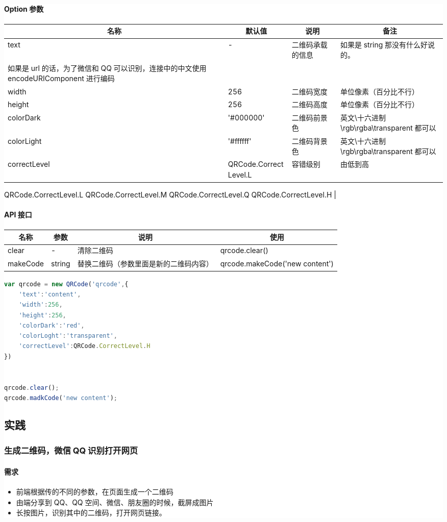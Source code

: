 #### Option 参数

| 名称 | 默认值 | 说明 | 备注 |
| --- | --- | --- | --- |
| text | \- | 二维码承载的信息 | 如果是 string 那没有什么好说的。
如果是 url 的话，为了微信和 QQ 可以识别，连接中的中文使用 encodeURIComponent 进行编码 |
| width | 256 | 二维码宽度 | 单位像素（百分比不行） |
| height | 256 | 二维码高度 | 单位像素（百分比不行） |
| colorDark | '#000000' | 二维码前景色 | 英文\\十六进制\\rgb\\rgba\\transparent 都可以 |
| colorLight | '#ffffff' | 二维码背景色 | 英文\\十六进制\\rgb\\rgba\\transparent 都可以 |
| correctLevel | QRCode.CorrectLevel.L | 容错级别 | 由低到高

QRCode.CorrectLevel.L
QRCode.CorrectLevel.M
QRCode.CorrectLevel.Q
QRCode.CorrectLevel.H |

#### API 接口

| 名称 | 参数 | 说明 | 使用 |
| --- | --- | --- | --- |
| clear | \- | 清除二维码 | qrcode.clear() |
| makeCode | string | 替换二维码（参数里面是新的二维码内容） | qrcode.makeCode('new content') |

```js
var qrcode = new QRCode('qrcode',{
    'text':'content',
    'width':256,
    'height':256,
    'colorDark':'red',
    'colorLoght':'transparent',
    'correctLevel':QRCode.CorrectLevel.H
})


qrcode.clear();
qrcode.madkCode('new content');
```

## 实践

### 生成二维码，微信 QQ 识别打开网页

#### 需求

- 前端根据传的不同的参数，在页面生成一个二维码
- 由端分享到 QQ、QQ 空间、微信、朋友圈的时候，截屏成图片
- 长按图片，识别其中的二维码，打开网页链接。
